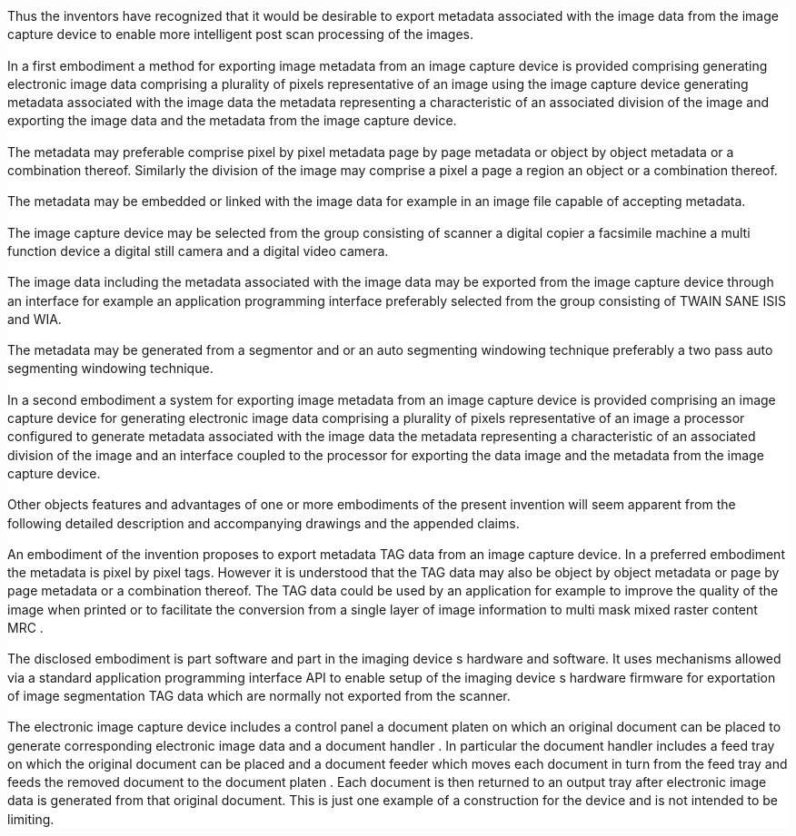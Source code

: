 Thus the inventors have recognized that it would be desirable to export metadata associated with the image data from the image capture device to enable more intelligent post scan processing of the images.

In a first embodiment a method for exporting image metadata from an image capture device is provided comprising generating electronic image data comprising a plurality of pixels representative of an image using the image capture device generating metadata associated with the image data the metadata representing a characteristic of an associated division of the image and exporting the image data and the metadata from the image capture device.

The metadata may preferable comprise pixel by pixel metadata page by page metadata or object by object metadata or a combination thereof. Similarly the division of the image may comprise a pixel a page a region an object or a combination thereof.

The metadata may be embedded or linked with the image data for example in an image file capable of accepting metadata.

The image capture device may be selected from the group consisting of scanner a digital copier a facsimile machine a multi function device a digital still camera and a digital video camera.

The image data including the metadata associated with the image data may be exported from the image capture device through an interface for example an application programming interface preferably selected from the group consisting of TWAIN SANE ISIS and WIA.

The metadata may be generated from a segmentor and or an auto segmenting windowing technique preferably a two pass auto segmenting windowing technique.

In a second embodiment a system for exporting image metadata from an image capture device is provided comprising an image capture device for generating electronic image data comprising a plurality of pixels representative of an image a processor configured to generate metadata associated with the image data the metadata representing a characteristic of an associated division of the image and an interface coupled to the processor for exporting the data image and the metadata from the image capture device.

Other objects features and advantages of one or more embodiments of the present invention will seem apparent from the following detailed description and accompanying drawings and the appended claims.

An embodiment of the invention proposes to export metadata TAG data from an image capture device. In a preferred embodiment the metadata is pixel by pixel tags. However it is understood that the TAG data may also be object by object metadata or page by page metadata or a combination thereof. The TAG data could be used by an application for example to improve the quality of the image when printed or to facilitate the conversion from a single layer of image information to multi mask mixed raster content MRC .

The disclosed embodiment is part software and part in the imaging device s hardware and software. It uses mechanisms allowed via a standard application programming interface API to enable setup of the imaging device s hardware firmware for exportation of image segmentation TAG data which are normally not exported from the scanner.

The electronic image capture device includes a control panel a document platen on which an original document can be placed to generate corresponding electronic image data and a document handler . In particular the document handler includes a feed tray on which the original document can be placed and a document feeder which moves each document in turn from the feed tray and feeds the removed document to the document platen . Each document is then returned to an output tray after electronic image data is generated from that original document. This is just one example of a construction for the device and is not intended to be limiting.
